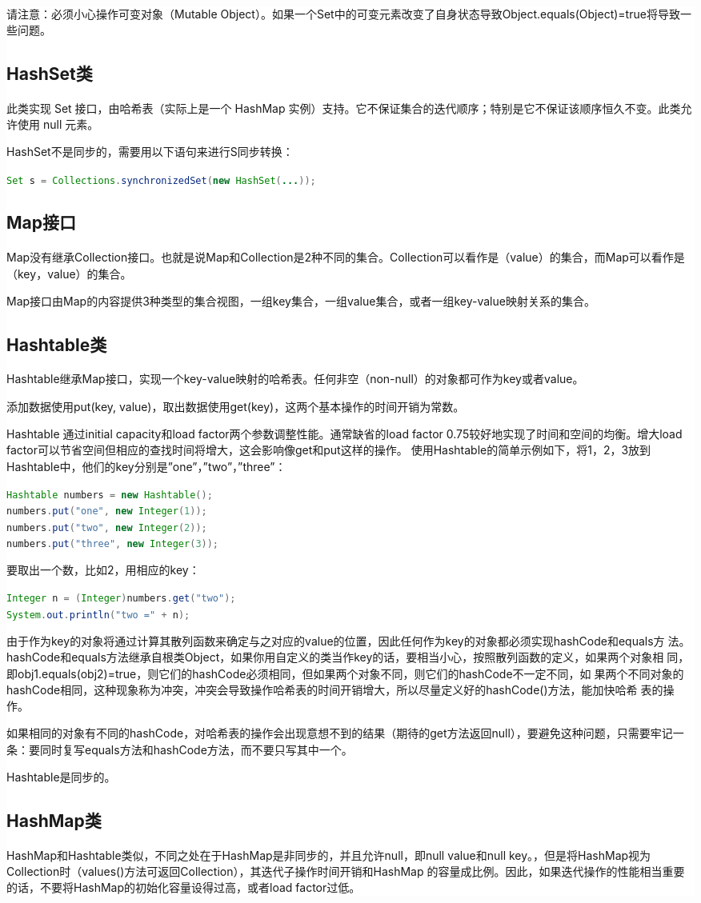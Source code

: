 请注意：必须小心操作可变对象（Mutable Object）。如果一个Set中的可变元素改变了自身状态导致Object.equals(Object)=true将导致一些问题。
 
## HashSet类

此类实现 Set 接口，由哈希表（实际上是一个 HashMap 实例）支持。它不保证集合的迭代顺序；特别是它不保证该顺序恒久不变。此类允许使用 null 元素。

HashSet不是同步的，需要用以下语句来进行S同步转换：

```java
Set s = Collections.synchronizedSet(new HashSet(...));
```

## Map接口

Map没有继承Collection接口。也就是说Map和Collection是2种不同的集合。Collection可以看作是（value）的集合，而Map可以看作是（key，value）的集合。

Map接口由Map的内容提供3种类型的集合视图，一组key集合，一组value集合，或者一组key-value映射关系的集合。
 
## Hashtable类

Hashtable继承Map接口，实现一个key-value映射的哈希表。任何非空（non-null）的对象都可作为key或者value。

添加数据使用put(key, value)，取出数据使用get(key)，这两个基本操作的时间开销为常数。

Hashtable 通过initial capacity和load factor两个参数调整性能。通常缺省的load factor 0.75较好地实现了时间和空间的均衡。增大load factor可以节省空间但相应的查找时间将增大，这会影响像get和put这样的操作。
使用Hashtable的简单示例如下，将1，2，3放到Hashtable中，他们的key分别是”one”，”two”，”three”：

```java
Hashtable numbers = new Hashtable(); 
numbers.put("one", new Integer(1)); 
numbers.put("two", new Integer(2)); 
numbers.put("three", new Integer(3)); 
```

要取出一个数，比如2，用相应的key：

```java
Integer n = (Integer)numbers.get("two"); 
System.out.println("two =" + n); 
```

由于作为key的对象将通过计算其散列函数来确定与之对应的value的位置，因此任何作为key的对象都必须实现hashCode和equals方 法。hashCode和equals方法继承自根类Object，如果你用自定义的类当作key的话，要相当小心，按照散列函数的定义，如果两个对象相 同，即obj1.equals(obj2)=true，则它们的hashCode必须相同，但如果两个对象不同，则它们的hashCode不一定不同，如 果两个不同对象的hashCode相同，这种现象称为冲突，冲突会导致操作哈希表的时间开销增大，所以尽量定义好的hashCode()方法，能加快哈希 表的操作。

如果相同的对象有不同的hashCode，对哈希表的操作会出现意想不到的结果（期待的get方法返回null），要避免这种问题，只需要牢记一条：要同时复写equals方法和hashCode方法，而不要只写其中一个。

Hashtable是同步的。
 
## HashMap类

HashMap和Hashtable类似，不同之处在于HashMap是非同步的，并且允许null，即null value和null key。，但是将HashMap视为Collection时（values()方法可返回Collection），其迭代子操作时间开销和HashMap 的容量成比例。因此，如果迭代操作的性能相当重要的话，不要将HashMap的初始化容量设得过高，或者load factor过低。
 